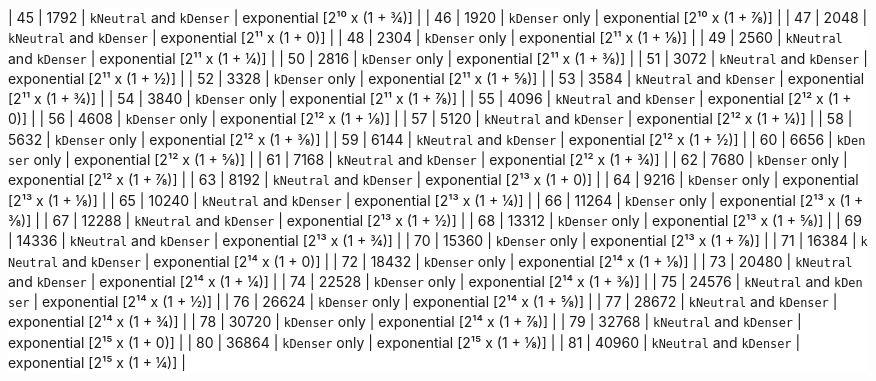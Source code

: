 |  45 |   1792 | `kNeutral` and `kDenser` | exponential [2¹⁰ x (1 + ¾)] |
|  46 |   1920 | `kDenser` only           | exponential [2¹⁰ x (1 + ⅞)] |
|  47 |   2048 | `kNeutral` and `kDenser` | exponential [2¹¹ x (1 + 0)] |
|  48 |   2304 | `kDenser` only           | exponential [2¹¹ x (1 + ⅛)] |
|  49 |   2560 | `kNeutral` and `kDenser` | exponential [2¹¹ x (1 + ¼)] |
|  50 |   2816 | `kDenser` only           | exponential [2¹¹ x (1 + ⅜)] |
|  51 |   3072 | `kNeutral` and `kDenser` | exponential [2¹¹ x (1 + ½)] |
|  52 |   3328 | `kDenser` only           | exponential [2¹¹ x (1 + ⅝)] |
|  53 |   3584 | `kNeutral` and `kDenser` | exponential [2¹¹ x (1 + ¾)] |
|  54 |   3840 | `kDenser` only           | exponential [2¹¹ x (1 + ⅞)] |
|  55 |   4096 | `kNeutral` and `kDenser` | exponential [2¹² x (1 + 0)] |
|  56 |   4608 | `kDenser` only           | exponential [2¹² x (1 + ⅛)] |
|  57 |   5120 | `kNeutral` and `kDenser` | exponential [2¹² x (1 + ¼)] |
|  58 |   5632 | `kDenser` only           | exponential [2¹² x (1 + ⅜)] |
|  59 |   6144 | `kNeutral` and `kDenser` | exponential [2¹² x (1 + ½)] |
|  60 |   6656 | `kDenser` only           | exponential [2¹² x (1 + ⅝)] |
|  61 |   7168 | `kNeutral` and `kDenser` | exponential [2¹² x (1 + ¾)] |
|  62 |   7680 | `kDenser` only           | exponential [2¹² x (1 + ⅞)] |
|  63 |   8192 | `kNeutral` and `kDenser` | exponential [2¹³ x (1 + 0)] |
|  64 |   9216 | `kDenser` only           | exponential [2¹³ x (1 + ⅛)] |
|  65 |  10240 | `kNeutral` and `kDenser` | exponential [2¹³ x (1 + ¼)] |
|  66 |  11264 | `kDenser` only           | exponential [2¹³ x (1 + ⅜)] |
|  67 |  12288 | `kNeutral` and `kDenser` | exponential [2¹³ x (1 + ½)] |
|  68 |  13312 | `kDenser` only           | exponential [2¹³ x (1 + ⅝)] |
|  69 |  14336 | `kNeutral` and `kDenser` | exponential [2¹³ x (1 + ¾)] |
|  70 |  15360 | `kDenser` only           | exponential [2¹³ x (1 + ⅞)] |
|  71 |  16384 | `kNeutral` and `kDenser` | exponential [2¹⁴ x (1 + 0)] |
|  72 |  18432 | `kDenser` only           | exponential [2¹⁴ x (1 + ⅛)] |
|  73 |  20480 | `kNeutral` and `kDenser` | exponential [2¹⁴ x (1 + ¼)] |
|  74 |  22528 | `kDenser` only           | exponential [2¹⁴ x (1 + ⅜)] |
|  75 |  24576 | `kNeutral` and `kDenser` | exponential [2¹⁴ x (1 + ½)] |
|  76 |  26624 | `kDenser` only           | exponential [2¹⁴ x (1 + ⅝)] |
|  77 |  28672 | `kNeutral` and `kDenser` | exponential [2¹⁴ x (1 + ¾)] |
|  78 |  30720 | `kDenser` only           | exponential [2¹⁴ x (1 + ⅞)] |
|  79 |  32768 | `kNeutral` and `kDenser` | exponential [2¹⁵ x (1 + 0)] |
|  80 |  36864 | `kDenser` only           | exponential [2¹⁵ x (1 + ⅛)] |
|  81 |  40960 | `kNeutral` and `kDenser` | exponential [2¹⁵ x (1 + ¼)] |